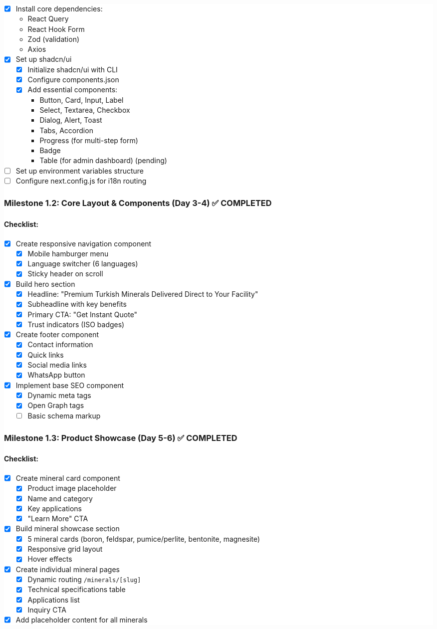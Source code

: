 - [x] Install core dependencies:
  - React Query
  - React Hook Form
  - Zod (validation)
  - Axios
- [x] Set up shadcn/ui
  - [x] Initialize shadcn/ui with CLI
  - [x] Configure components.json
  - [x] Add essential components:
    - Button, Card, Input, Label
    - Select, Textarea, Checkbox
    - Dialog, Alert, Toast
    - Tabs, Accordion
    - Progress (for multi-step form)
    - Badge
    - Table (for admin dashboard) (pending)
- [ ] Set up environment variables structure
- [ ] Configure next.config.js for i18n routing

### Milestone 1.2: Core Layout & Components (Day 3-4) ✅ COMPLETED
#### Checklist:
- [x] Create responsive navigation component
  - [x] Mobile hamburger menu
  - [x] Language switcher (6 languages)
  - [x] Sticky header on scroll
- [x] Build hero section
  - [x] Headline: "Premium Turkish Minerals Delivered Direct to Your Facility"
  - [x] Subheadline with key benefits
  - [x] Primary CTA: "Get Instant Quote"
  - [x] Trust indicators (ISO badges)
- [x] Create footer component
  - [x] Contact information
  - [x] Quick links
  - [x] Social media links
  - [x] WhatsApp button
- [x] Implement base SEO component
  - [x] Dynamic meta tags
  - [x] Open Graph tags
  - [ ] Basic schema markup

### Milestone 1.3: Product Showcase (Day 5-6) ✅ COMPLETED
#### Checklist:
- [x] Create mineral card component
  - [x] Product image placeholder
  - [x] Name and category
  - [x] Key applications
  - [x] "Learn More" CTA
- [x] Build mineral showcase section
  - [x] 5 mineral cards (boron, feldspar, pumice/perlite, bentonite, magnesite)
  - [x] Responsive grid layout
  - [x] Hover effects
- [x] Create individual mineral pages
  - [x] Dynamic routing `/minerals/[slug]`
  - [x] Technical specifications table
  - [x] Applications list
  - [x] Inquiry CTA
- [x] Add placeholder content for all minerals
